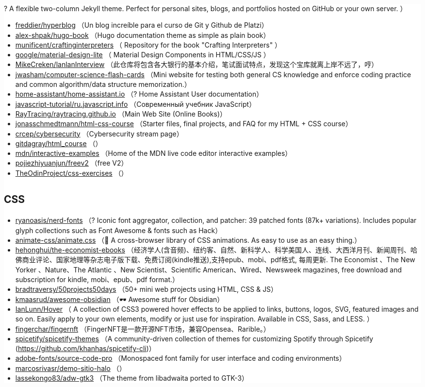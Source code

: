 ? A flexible two-column Jekyll theme. Perfect for personal sites, blogs, and portfolios hosted on GitHub or your own server.
      ）
* [freddier/hyperblog](https://github.com/freddier/hyperblog) （Un blog increíble para el curso de Git y Github de Platzi）
* [alex-shpak/hugo-book](https://github.com/alex-shpak/hugo-book) （Hugo documentation theme as simple as plain book）
* [munificent/craftinginterpreters](https://github.com/munificent/craftinginterpreters) （
        Repository for the book "Crafting Interpreters"
      ）
* [google/material-design-lite](https://github.com/google/material-design-lite) （
        Material Design Components in HTML/CSS/JS
      ）
* [MikeCreken/lanlanInterview](https://github.com/MikeCreken/lanlanInterview) （此仓库将包含各大银行的基本介绍，笔试面试特点，发现这个宝库就离上岸不远了，哼）
* [jwasham/computer-science-flash-cards](https://github.com/jwasham/computer-science-flash-cards) （Mini website for testing both general CS knowledge and enforce coding practice and common algorithm/data structure memorization.）
* [home-assistant/home-assistant.io](https://github.com/home-assistant/home-assistant.io) （? Home Assistant User documentation）
* [javascript-tutorial/ru.javascript.info](https://github.com/javascript-tutorial/ru.javascript.info) （Современный учебник JavaScript）
* [RayTracing/raytracing.github.io](https://github.com/RayTracing/raytracing.github.io) （Main Web Site (Online Books)）
* [jonasschmedtmann/html-css-course](https://github.com/jonasschmedtmann/html-css-course) （Starter files, final projects, and FAQ for my HTML + CSS course）
* [crcep/cybersecurity](https://github.com/crcep/cybersecurity) （Cybersecurity stream page）
* [gitdagray/html_course](https://github.com/gitdagray/html_course) （）
* [mdn/interactive-examples](https://github.com/mdn/interactive-examples) （Home of the MDN live code editor interactive examples）
* [pojiezhiyuanjun/freev2](https://github.com/pojiezhiyuanjun/freev2) （free V2）
* [TheOdinProject/css-exercises](https://github.com/TheOdinProject/css-exercises) （）

## CSS

* [ryanoasis/nerd-fonts](https://github.com/ryanoasis/nerd-fonts) （? Iconic font aggregator, collection, and patcher: 39 patched fonts (87k+ variations). Includes popular glyph collections such as Font Awesome &amp; fonts such as Hack）
* [animate-css/animate.css](https://github.com/animate-css/animate.css) （&#x1f37f; A cross-browser library of CSS animations. As easy to use as an easy thing.）
* [hehonghui/the-economist-ebooks](https://github.com/hehonghui/the-economist-ebooks) （经济学人(含音频)、纽约客、自然、新科学人、科学美国人、连线、大西洋月刊、新闻周刊、哈佛商业评论、国家地理等杂志电子版下载、免费订阅(kindle推送),支持epub、mobi、pdf格式, 每周更新. The Economist 、The New Yorker 、Nature、The Atlantic 、New Scientist、Scientific American、Wired、Newsweek magazines, free download and subscription for kindle, mobi、epub、pdf format.）
* [bradtraversy/50projects50days](https://github.com/bradtraversy/50projects50days) （50+ mini web projects using HTML, CSS &amp; JS）
* [kmaasrud/awesome-obsidian](https://github.com/kmaasrud/awesome-obsidian) （&#x1f576;&#xfe0f; Awesome stuff for Obsidian）
* [IanLunn/Hover](https://github.com/IanLunn/Hover) （
        A collection of CSS3 powered hover effects to be applied to links, buttons, logos, SVG, featured images and so on. Easily apply to your own elements, modify or just use for inspiration. Available in CSS, Sass, and LESS.
      ）
* [fingerchar/fingernft](https://github.com/fingerchar/fingernft) （FingerNFT是一款开源NFT市场，兼容Opensea、Rarible。）
* [spicetify/spicetify-themes](https://github.com/spicetify/spicetify-themes) （A community-driven collection of themes for customizing Spotify through Spicetify (https://github.com/khanhas/spicetify-cli)）
* [adobe-fonts/source-code-pro](https://github.com/adobe-fonts/source-code-pro) （Monospaced font family for user interface and coding environments）
* [marcosrivasr/demo-sitio-halo](https://github.com/marcosrivasr/demo-sitio-halo) （）
* [lassekongo83/adw-gtk3](https://github.com/lassekongo83/adw-gtk3) （The theme from libadwaita ported to GTK-3）